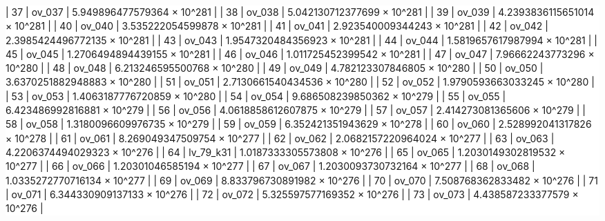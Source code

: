 | 37 | ov_037 | 5.949896477579364 × 10^281 |
| 38 | ov_038 | 5.042130712377699 × 10^281 |
| 39 | ov_039 | 4.2393836115651014 × 10^281 |
| 40 | ov_040 | 3.535222054599878 × 10^281 |
| 41 | ov_041 | 2.923540009344243 × 10^281 |
| 42 | ov_042 | 2.3985424496772135 × 10^281 |
| 43 | ov_043 | 1.9547320484356923 × 10^281 |
| 44 | ov_044 | 1.5819657617987994 × 10^281 |
| 45 | ov_045 | 1.2706494894439155 × 10^281 |
| 46 | ov_046 | 1.011725452399542 × 10^281 |
| 47 | ov_047 | 7.96662243773296 × 10^280 |
| 48 | ov_048 | 6.213246595500768 × 10^280 |
| 49 | ov_049 | 4.782123307846805 × 10^280 |
| 50 | ov_050 | 3.6370251882948883 × 10^280 |
| 51 | ov_051 | 2.7130661540434536 × 10^280 |
| 52 | ov_052 | 1.9790593663033245 × 10^280 |
| 53 | ov_053 | 1.4063187776720859 × 10^280 |
| 54 | ov_054 | 9.686508239850362 × 10^279 |
| 55 | ov_055 | 6.423486992816881 × 10^279 |
| 56 | ov_056 | 4.0618858612607875 × 10^279 |
| 57 | ov_057 | 2.414273081365606 × 10^279 |
| 58 | ov_058 | 1.3180096609976735 × 10^279 |
| 59 | ov_059 | 6.352421351943629 × 10^278 |
| 60 | ov_060 | 2.528992041317826 × 10^278 |
| 61 | ov_061 | 8.269049347509754 × 10^277 |
| 62 | ov_062 | 2.0682157220964024 × 10^277 |
| 63 | ov_063 | 4.2206374494029323 × 10^276 |
| 64 | lv_79_k31 | 1.0187333305573808 × 10^276 |
| 65 | ov_065 | 1.2030149302819532 × 10^277 |
| 66 | ov_066 | 1.20301046585194 × 10^277 |
| 67 | ov_067 | 1.2030093730732164 × 10^277 |
| 68 | ov_068 | 1.0335272770716134 × 10^277 |
| 69 | ov_069 | 8.833796730891982 × 10^276 |
| 70 | ov_070 | 7.508768362833482 × 10^276 |
| 71 | ov_071 | 6.344330909137133 × 10^276 |
| 72 | ov_072 | 5.325597577169352 × 10^276 |
| 73 | ov_073 | 4.438587233377579 × 10^276 |
